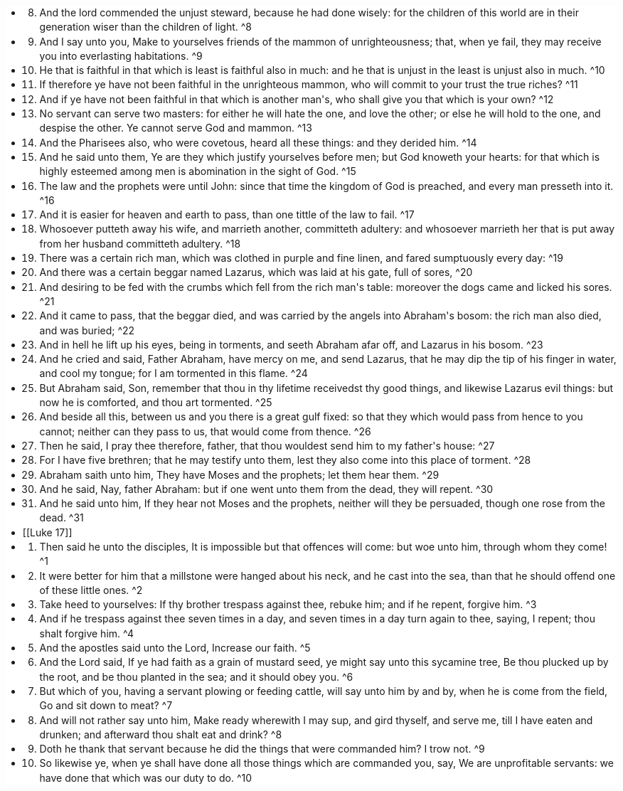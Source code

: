 - 8. And the lord commended the unjust steward, because he had done wisely: for the children of this world are in their generation wiser than the children of light. ^8
- 9. And I say unto you, Make to yourselves friends of the mammon of unrighteousness; that, when ye fail, they may receive you into everlasting habitations. ^9
- 10. He that is faithful in that which is least is faithful also in much: and he that is unjust in the least is unjust also in much. ^10
- 11. If therefore ye have not been faithful in the unrighteous mammon, who will commit to your trust the true riches? ^11
- 12. And if ye have not been faithful in that which is another man's, who shall give you that which is your own? ^12
- 13. No servant can serve two masters: for either he will hate the one, and love the other; or else he will hold to the one, and despise the other. Ye cannot serve God and mammon. ^13
- 14. And the Pharisees also, who were covetous, heard all these things: and they derided him. ^14
- 15. And he said unto them, Ye are they which justify yourselves before men; but God knoweth your hearts: for that which is highly esteemed among men is abomination in the sight of God. ^15
- 16. The law and the prophets were until John: since that time the kingdom of God is preached, and every man presseth into it. ^16
- 17. And it is easier for heaven and earth to pass, than one tittle of the law to fail. ^17
- 18. Whosoever putteth away his wife, and marrieth another, committeth adultery: and whosoever marrieth her that is put away from her husband committeth adultery. ^18
- 19. There was a certain rich man, which was clothed in purple and fine linen, and fared sumptuously every day: ^19
- 20. And there was a certain beggar named Lazarus, which was laid at his gate, full of sores, ^20
- 21. And desiring to be fed with the crumbs which fell from the rich man's table: moreover the dogs came and licked his sores. ^21
- 22. And it came to pass, that the beggar died, and was carried by the angels into Abraham's bosom: the rich man also died, and was buried; ^22
- 23. And in hell he lift up his eyes, being in torments, and seeth Abraham afar off, and Lazarus in his bosom. ^23
- 24. And he cried and said, Father Abraham, have mercy on me, and send Lazarus, that he may dip the tip of his finger in water, and cool my tongue; for I am tormented in this flame. ^24
- 25. But Abraham said, Son, remember that thou in thy lifetime receivedst thy good things, and likewise Lazarus evil things: but now he is comforted, and thou art tormented. ^25
- 26. And beside all this, between us and you there is a great gulf fixed: so that they which would pass from hence to you cannot; neither can they pass to us, that would come from thence. ^26
- 27. Then he said, I pray thee therefore, father, that thou wouldest send him to my father's house: ^27
- 28. For I have five brethren; that he may testify unto them, lest they also come into this place of torment. ^28
- 29. Abraham saith unto him, They have Moses and the prophets; let them hear them. ^29
- 30. And he said, Nay, father Abraham: but if one went unto them from the dead, they will repent. ^30
- 31. And he said unto him, If they hear not Moses and the prophets, neither will they be persuaded, though one rose from the dead. ^31
- [[Luke 17]]
- 1. Then said he unto the disciples, It is impossible but that offences will come: but woe unto him, through whom they come! ^1
- 2. It were better for him that a millstone were hanged about his neck, and he cast into the sea, than that he should offend one of these little ones. ^2
- 3. Take heed to yourselves: If thy brother trespass against thee, rebuke him; and if he repent, forgive him. ^3
- 4. And if he trespass against thee seven times in a day, and seven times in a day turn again to thee, saying, I repent; thou shalt forgive him. ^4
- 5. And the apostles said unto the Lord, Increase our faith. ^5
- 6. And the Lord said, If ye had faith as a grain of mustard seed, ye might say unto this sycamine tree, Be thou plucked up by the root, and be thou planted in the sea; and it should obey you. ^6
- 7. But which of you, having a servant plowing or feeding cattle, will say unto him by and by, when he is come from the field, Go and sit down to meat? ^7
- 8. And will not rather say unto him, Make ready wherewith I may sup, and gird thyself, and serve me, till I have eaten and drunken; and afterward thou shalt eat and drink? ^8
- 9. Doth he thank that servant because he did the things that were commanded him? I trow not. ^9
- 10. So likewise ye, when ye shall have done all those things which are commanded you, say, We are unprofitable servants: we have done that which was our duty to do. ^10